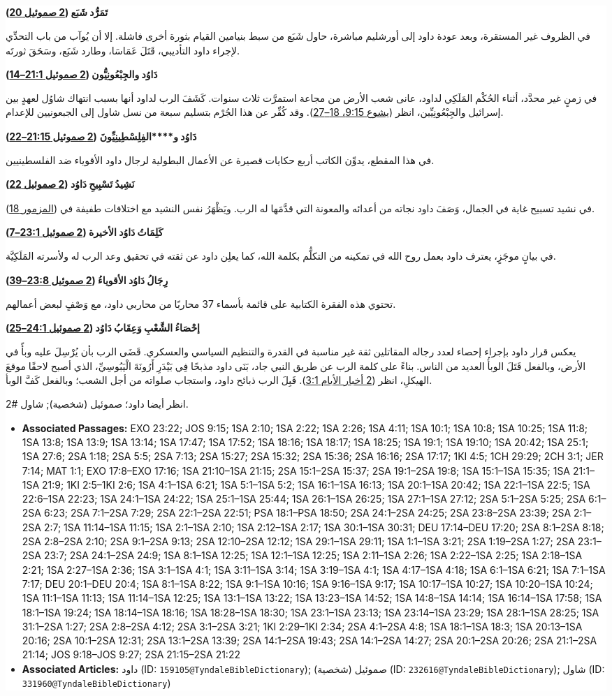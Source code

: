 **تَمَرُّد شَبَع (**[**2 صموئيل 20**](https://ref.ly/2Sam20:1-2Sam20:26)**)**

في الظروف غير المستقرة، وبعد عودة داود إلى أورشليم مباشرة، حاول شَبَع من سبط بنيامين القيام بثورة أخرى فاشلة. إلا أن يُوآب من باب التحدِّي لإجراء داود التأديبي، قَتَلَ عَمَاسَا، وطارد شَبَع، وسَحَقَ ثورتَه.

**دَاوُد والجِبْعُونِيُّون (**[**2 صموئيل 21:1–14**](https://ref.ly/2Sam21:1-2Sam21:14)**)**

في زمنٍ غير محدَّد، أثناء الحُكْم المَلَكِي لداود، عانى شعب الأرض من مجاعة استمرَّت ثلاث سنوات. كَشَفَ الرب لداود أنها بسبب انتهاك شاوُل لعهدٍ بين إسرائيل والجِبْعُونِيِّين، انظر ([يشوع 9:15، 18–27](https://ref.ly/Josh9:15,Josh9:18-Josh9:27)). وقد كُفِّر عن هذا الجُرْم بتسليم سبعة من نسل شاول إلى الجبعونيين للإعدام.

**دَاوُد و****الفِلِسْطِينِيِّونَ** **(**[**2 صموئيل 21:15–22**](https://ref.ly/2Sam21:15-2Sam21:22)**)**

في هذا المقطع، يدوِّن الكاتب أربع حكايات قصيرة عن الأعمال البطولية لرجال داود الأقوياء ضد الفلسطينيين.

**نَشِيدُ تَسْبِيحِ دَاوُد (**[**2 صموئيل 22**](https://ref.ly/2Sam22:1-2Sam22:51)**)**

في نشيد تسبيح غاية في الجمال، وَصَفَ داود نجاته من أعدائه والمعونة التي قدَّمَها له الرب. ويَظْهَرُ نفس النشيد مع اختلافات طفيفة في ([المزمور 18](https://ref.ly/Ps18:1-Ps18:50)).

**كَلِمَاتُ دَاوُد الأخيرة (**[**2 صموئيل 23:1–7**](https://ref.ly/2Sam23:1-2Sam23:7)**)**

في بيانٍ موجَزٍ، يعترف داود بعمل روح الله في تمكينه من التكلُّم بكلمة الله، كما يعلِن داود عن ثقته في تحقيق وعد الرب له ولأسرته المَلَكِيَّة.

**رِجَالُ دَاوُد الأقوياءُ (**[**2 صموئيل 23:8–39**](https://ref.ly/2Sam23:8-2Sam23:39)**)**

تحتوي هذه الفقرة الكتابية على قائمة بأسماء 37 محاربًا من محاربي داود، مع وَصْفٍ لبعض أعمالهم.

**إحْصَاءُ الشَّعْبِ وَعِقَابُ دَاوُد (**[**2 صموئيل 24:1–25**](https://ref.ly/2Sam24:1-2Sam24:25)**)**

يعكس قرار داود بإجراء إحصاء لعدد رجاله المقاتلين ثقة غير مناسبة في القدرة والتنظيم السياسي والعسكري. قَضَى الرب بأن يُرْسِلَ عليه وبأً في الأرض، وبالفعل قَتَلَ الوبأُ العديد من الناس. بناءً على كلمة الرب عن طريق النبي جاد، بَنَى داود مذبحًا فِي بَيْدَرِ أَرُونَةَ الْيَبُوسِيِّ، الذي أصبح لاحقًا موقعَ الهيكلِ، انظر ([2 أخبار الأيام 3:1](https://ref.ly/2Chr3:1)). قَبِلَ الرب ذبائح داود، واستجاب صلواته من أجل الشعب؛ وبالفعل كَفَّ الوبأ.

انظر أيضا داود؛ صموئيل (شخصية); شاول \#2.

* **Associated Passages:** EXO 23:22; JOS 9:15; 1SA 2:10; 1SA 2:22; 1SA 2:26; 1SA 4:11; 1SA 10:1; 1SA 10:8; 1SA 10:25; 1SA 11:8; 1SA 13:8; 1SA 13:9; 1SA 13:14; 1SA 17:47; 1SA 17:52; 1SA 18:16; 1SA 18:17; 1SA 18:25; 1SA 19:1; 1SA 19:10; 1SA 20:42; 1SA 25:1; 1SA 27:6; 2SA 1:18; 2SA 5:5; 2SA 7:13; 2SA 15:27; 2SA 15:32; 2SA 15:36; 2SA 16:16; 2SA 17:17; 1KI 4:5; 1CH 29:29; 2CH 3:1; JER 7:14; MAT 1:1; EXO 17:8–EXO 17:16; 1SA 21:10–1SA 21:15; 2SA 15:1–2SA 15:37; 2SA 19:1–2SA 19:8; 1SA 15:1–1SA 15:35; 1SA 21:1–1SA 21:9; 1KI 2:5–1KI 2:6; 1SA 4:1–1SA 6:21; 1SA 5:1–1SA 5:2; 1SA 16:1–1SA 16:13; 1SA 20:1–1SA 20:42; 1SA 22:1–1SA 22:5; 1SA 22:6–1SA 22:23; 1SA 24:1–1SA 24:22; 1SA 25:1–1SA 25:44; 1SA 26:1–1SA 26:25; 1SA 27:1–1SA 27:12; 2SA 5:1–2SA 5:25; 2SA 6:1–2SA 6:23; 2SA 7:1–2SA 7:29; 2SA 22:1–2SA 22:51; PSA 18:1–PSA 18:50; 2SA 24:1–2SA 24:25; 2SA 23:8–2SA 23:39; 2SA 2:1–2SA 2:7; 1SA 11:14–1SA 11:15; 1SA 2:1–1SA 2:10; 1SA 2:12–1SA 2:17; 1SA 30:1–1SA 30:31; DEU 17:14–DEU 17:20; 2SA 8:1–2SA 8:18; 2SA 2:8–2SA 2:10; 2SA 9:1–2SA 9:13; 2SA 12:10–2SA 12:12; 1SA 29:1–1SA 29:11; 1SA 1:1–1SA 3:21; 2SA 1:19–2SA 1:27; 2SA 23:1–2SA 23:7; 2SA 24:1–2SA 24:9; 1SA 8:1–1SA 12:25; 1SA 12:1–1SA 12:25; 1SA 2:11–1SA 2:26; 1SA 2:22–1SA 2:25; 1SA 2:18–1SA 2:21; 1SA 2:27–1SA 2:36; 1SA 3:1–1SA 4:1; 1SA 3:11–1SA 3:14; 1SA 3:19–1SA 4:1; 1SA 4:17–1SA 4:18; 1SA 6:1–1SA 6:21; 1SA 7:1–1SA 7:17; DEU 20:1–DEU 20:4; 1SA 8:1–1SA 8:22; 1SA 9:1–1SA 10:16; 1SA 9:16–1SA 9:17; 1SA 10:17–1SA 10:27; 1SA 10:20–1SA 10:24; 1SA 11:1–1SA 11:13; 1SA 11:14–1SA 12:25; 1SA 13:1–1SA 13:22; 1SA 13:23–1SA 14:52; 1SA 14:8–1SA 14:14; 1SA 16:14–1SA 17:58; 1SA 18:1–1SA 19:24; 1SA 18:14–1SA 18:16; 1SA 18:28–1SA 18:30; 1SA 23:1–1SA 23:13; 1SA 23:14–1SA 23:29; 1SA 28:1–1SA 28:25; 1SA 31:1–2SA 1:27; 2SA 2:8–2SA 4:12; 2SA 3:1–2SA 3:21; 1KI 2:29–1KI 2:34; 2SA 4:1–2SA 4:8; 1SA 18:1–1SA 18:3; 1SA 20:13–1SA 20:16; 2SA 10:1–2SA 12:31; 2SA 13:1–2SA 13:39; 2SA 14:1–2SA 19:43; 2SA 14:1–2SA 14:27; 2SA 20:1–2SA 20:26; 2SA 21:1–2SA 21:14; JOS 9:18–JOS 9:27; 2SA 21:15–2SA 21:22
* **Associated Articles:** داود (ID: `159105@TyndaleBibleDictionary`); صموئيل (شخصية) (ID: `232616@TyndaleBibleDictionary`); شاول (ID: `331960@TyndaleBibleDictionary`)

